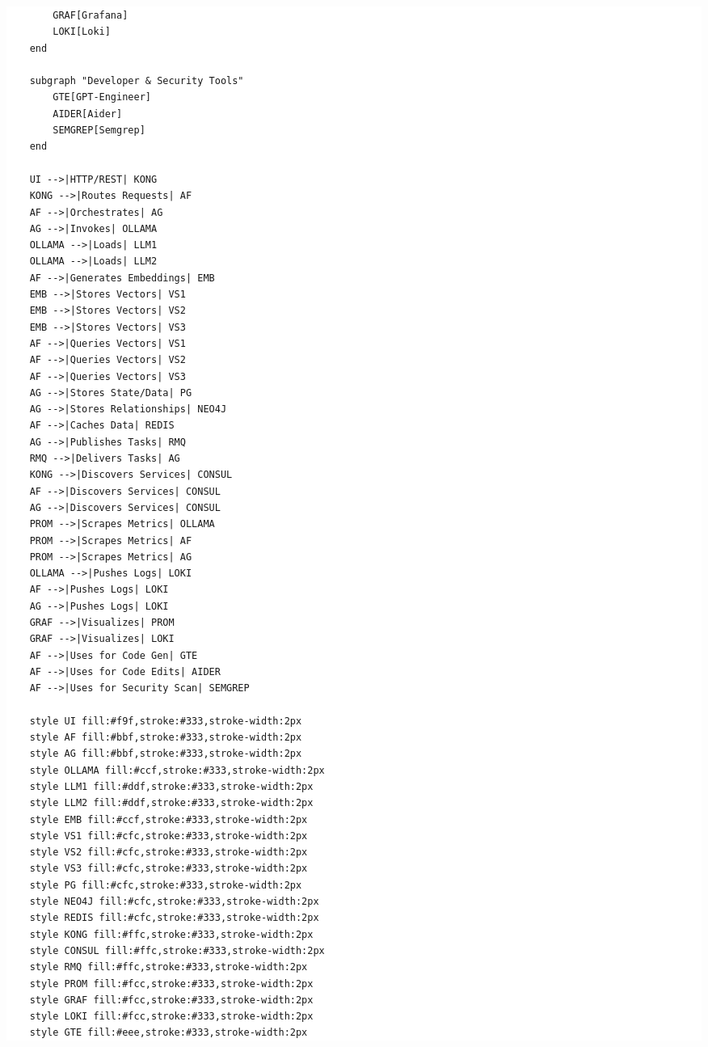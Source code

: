 ```mermaid
        GRAF[Grafana]
        LOKI[Loki]
    end

    subgraph "Developer & Security Tools"
        GTE[GPT-Engineer]
        AIDER[Aider]
        SEMGREP[Semgrep]
    end

    UI -->|HTTP/REST| KONG
    KONG -->|Routes Requests| AF
    AF -->|Orchestrates| AG
    AG -->|Invokes| OLLAMA
    OLLAMA -->|Loads| LLM1
    OLLAMA -->|Loads| LLM2
    AF -->|Generates Embeddings| EMB
    EMB -->|Stores Vectors| VS1
    EMB -->|Stores Vectors| VS2
    EMB -->|Stores Vectors| VS3
    AF -->|Queries Vectors| VS1
    AF -->|Queries Vectors| VS2
    AF -->|Queries Vectors| VS3
    AG -->|Stores State/Data| PG
    AG -->|Stores Relationships| NEO4J
    AF -->|Caches Data| REDIS
    AG -->|Publishes Tasks| RMQ
    RMQ -->|Delivers Tasks| AG
    KONG -->|Discovers Services| CONSUL
    AF -->|Discovers Services| CONSUL
    AG -->|Discovers Services| CONSUL
    PROM -->|Scrapes Metrics| OLLAMA
    PROM -->|Scrapes Metrics| AF
    PROM -->|Scrapes Metrics| AG
    OLLAMA -->|Pushes Logs| LOKI
    AF -->|Pushes Logs| LOKI
    AG -->|Pushes Logs| LOKI
    GRAF -->|Visualizes| PROM
    GRAF -->|Visualizes| LOKI
    AF -->|Uses for Code Gen| GTE
    AF -->|Uses for Code Edits| AIDER
    AF -->|Uses for Security Scan| SEMGREP

    style UI fill:#f9f,stroke:#333,stroke-width:2px
    style AF fill:#bbf,stroke:#333,stroke-width:2px
    style AG fill:#bbf,stroke:#333,stroke-width:2px
    style OLLAMA fill:#ccf,stroke:#333,stroke-width:2px
    style LLM1 fill:#ddf,stroke:#333,stroke-width:2px
    style LLM2 fill:#ddf,stroke:#333,stroke-width:2px
    style EMB fill:#ccf,stroke:#333,stroke-width:2px
    style VS1 fill:#cfc,stroke:#333,stroke-width:2px
    style VS2 fill:#cfc,stroke:#333,stroke-width:2px
    style VS3 fill:#cfc,stroke:#333,stroke-width:2px
    style PG fill:#cfc,stroke:#333,stroke-width:2px
    style NEO4J fill:#cfc,stroke:#333,stroke-width:2px
    style REDIS fill:#cfc,stroke:#333,stroke-width:2px
    style KONG fill:#ffc,stroke:#333,stroke-width:2px
    style CONSUL fill:#ffc,stroke:#333,stroke-width:2px
    style RMQ fill:#ffc,stroke:#333,stroke-width:2px
    style PROM fill:#fcc,stroke:#333,stroke-width:2px
    style GRAF fill:#fcc,stroke:#333,stroke-width:2px
    style LOKI fill:#fcc,stroke:#333,stroke-width:2px
    style GTE fill:#eee,stroke:#333,stroke-width:2px
```